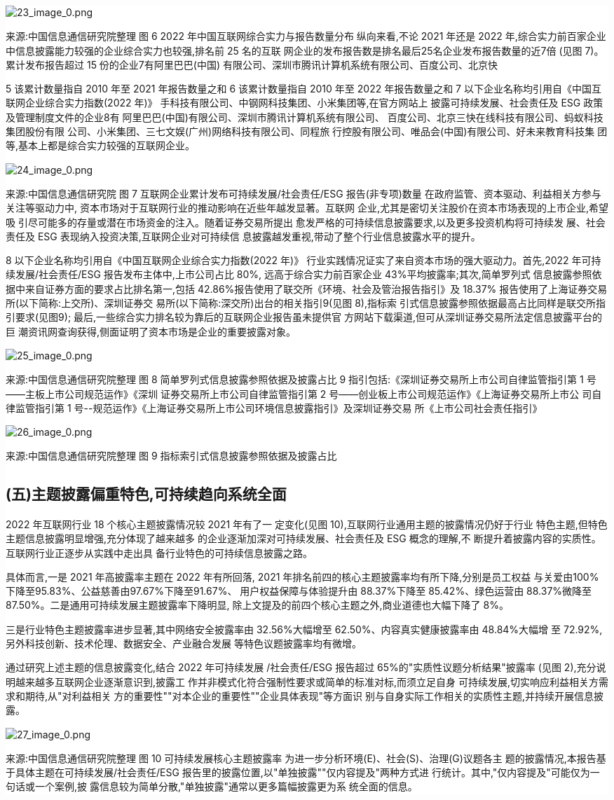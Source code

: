 ![23_image_0.png](23_image_0.png)

来源:中国信息通信研究院整理
图 6 2022 年中国互联网综合实力与报告数量分布 纵向来看,不论 2021 年还是 2022 年,综合实力前百家企业 中信息披露能力较强的企业综合实力也较强,排名前 25 名的互联 网企业的发布报告数是排名最后25名企业发布报告数量的近7倍 (见图 7)。累计发布报告超过 15 份的企业7有阿里巴巴(中国)
有限公司、深圳市腾讯计算机系统有限公司、百度公司、北京快

5 该累计数量指自 2010 年至 2021 年报告数量之和 6 该累计数量指自 2010 年至 2022 年报告数量之和 7 以下企业名称均引用自《中国互联网企业综合实力指数(2022 年)》
手科技有限公司、中钢网科技集团、小米集团等,在官方网站上 披露可持续发展、社会责任及 ESG 政策及管理制度文件的企业8有 阿里巴巴(中国)有限公司、深圳市腾讯计算机系统有限公司、 百度公司、北京三快在线科技有限公司、蚂蚁科技集团股份有限 公司、小米集团、三七文娱(广州)网络科技有限公司、同程旅 行控股有限公司、唯品会(中国)有限公司、好未来教育科技集 团等,基本上都是综合实力较强的互联网企业。

![24_image_0.png](24_image_0.png)

来源:中国信息通信研究院 图 7 互联网企业累计发布可持续发展/社会责任/ESG 报告(非专项)数量 在政府监管、资本驱动、利益相关方参与关注等驱动力中, 资本市场对于互联网行业的推动影响在近些年越发显著。互联网 企业,尤其是密切关注股价在资本市场表现的上市企业,希望吸 引尽可能多的存量或潜在市场资金的注入。随着证券交易所提出 愈发严格的可持续信息披露要求,以及更多投资机构将可持续发 展、社会责任及 ESG 表现纳入投资决策,互联网企业对可持续信 息披露越发重视,带动了整个行业信息披露水平的提升。

8 以下企业名称均引用自《中国互联网企业综合实力指数(2022 年)》
行业实践情况证实了来自资本市场的强大驱动力。首先,2022 年可持续发展/社会责任/ESG 报告发布主体中,上市公司占比 80%,
远高于综合实力前百家企业 43%平均披露率;其次,简单罗列式 信息披露参照依据中来自证券方面的要求占比排名第一,包括 42.86%报告使用了联交所《环境、社会及管治报告指引》及 18.37%
报告使用了上海证券交易所(以下简称:上交所)、深圳证券交 易所(以下简称:深交所)出台的相关指引9(见图 8),指标索 引式信息披露参照依据最高占比同样是联交所指引要求(见图9);
最后,一些综合实力排名较为靠后的互联网企业报告虽未提供官 方网站下载渠道,但可从深圳证券交易所法定信息披露平台的巨 潮资讯网查询获得,侧面证明了资本市场是企业的重要披露对象。

![25_image_0.png](25_image_0.png)

来源:中国信息通信研究院整理 图 8 简单罗列式信息披露参照依据及披露占比
9 指引包括:《深圳证券交易所上市公司自律监管指引第 1 号——主板上市公司规范运作》《深圳 证券交易所上市公司自律监管指引第 2 号——创业板上市公司规范运作》《上海证券交易所上市公 司自律监管指引第 1 号--规范运作》《上海证券交易所上市公司环境信息披露指引》及深圳证券交易 所《上市公司社会责任指引》

![26_image_0.png](26_image_0.png)

来源:中国信息通信研究院整理
图 9 指标索引式信息披露参照依据及披露占比

## (五)主题披露偏重特色,可持续趋向系统全面

2022 年互联网行业 18 个核心主题披露情况较 2021 年有了一 定变化(见图 10),互联网行业通用主题的披露情况仍好于行业 特色主题,但特色主题信息披露明显增强,充分体现了越来越多 的企业逐渐加深对可持续发展、社会责任及 ESG 概念的理解,不 断提升着披露内容的实质性。互联网行业正逐步从实践中走出具 备行业特色的可持续信息披露之路。

具体而言,一是 2021 年高披露率主题在 2022 年有所回落, 2021 年排名前四的核心主题披露率均有所下降,分别是员工权益 与关爱由100%下降至95.83%、公益慈善由97.67%下降至91.67%、 用户权益保障与体验提升由 88.37%下降至 85.42%、绿色运营由 88.37%微降至 87.50%。二是通用可持续发展主题披露率下降明显, 除上文提及的前四个核心主题之外,商业道德也大幅下降了 8%。

三是行业特色主题披露率进步显著,其中网络安全披露率由 32.56%大幅增至 62.50%、内容真实健康披露率由 48.84%大幅增 至 72.92%,另外科技创新、技术伦理、数据安全、产业融合发展 等特色议题披露率均有微增。

通过研究上述主题的信息披露变化,结合 2022 年可持续发展
/社会责任/ESG 报告超过 65%的"实质性议题分析结果"披露率
(见图 2),充分说明越来越多互联网企业逐渐意识到,披露工 作并非模式化符合强制性要求或简单的标准对标,而须立足自身 可持续发展,切实响应利益相关方需求和期待,从"对利益相关 方的重要性""对本企业的重要性""企业具体表现"等方面识 别与自身实际工作相关的实质性主题,并持续开展信息披露。

![27_image_0.png](27_image_0.png)

来源:中国信息通信研究院整理 图 10 可持续发展核心主题披露率 为进一步分析环境(E)、社会(S)、治理(G)议题各主
题的披露情况,本报告基于具体主题在可持续发展/社会责任/ESG
报告里的披露位置,以"单独披露""仅内容提及"两种方式进 行统计。其中,"仅内容提及"可能仅为一句话或一个案例,披 露信息较为简单分散,"单独披露"通常以更多篇幅披露更为系 统全面的信息。

